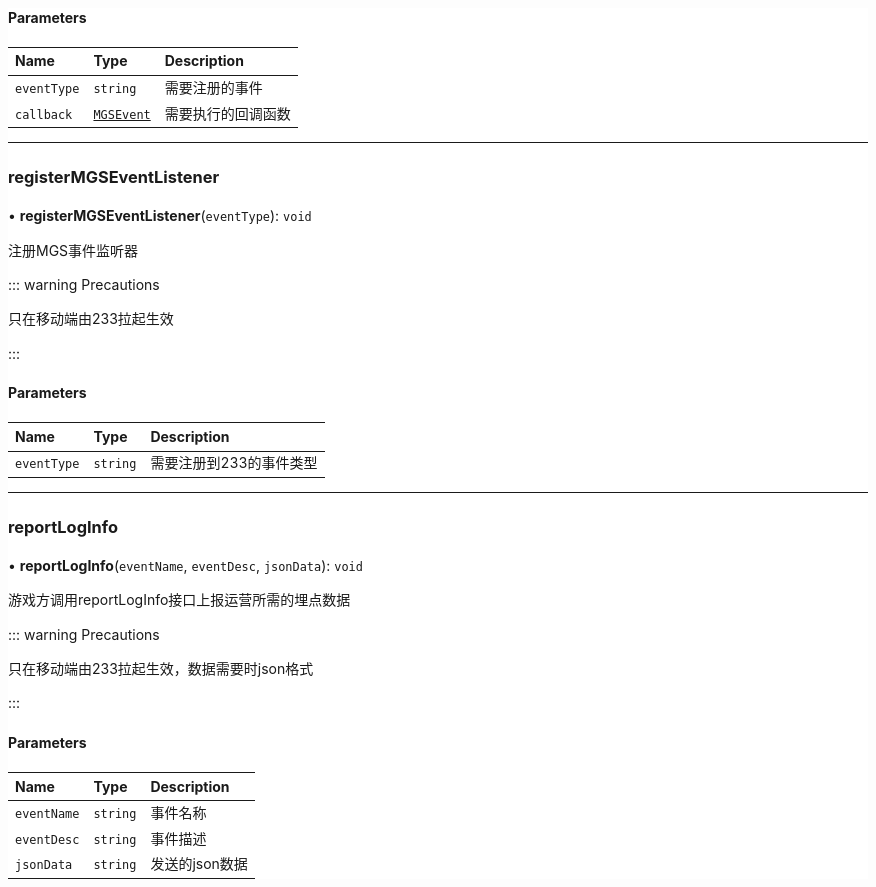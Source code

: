 #### Parameters

| Name | Type | Description |
| :------ | :------ | :------ |
| `eventType` | `string` | 需要注册的事件 |
| `callback` | [`MGSEvent`](../modules/Service.Service.md#mgsevent) | 需要执行的回调函数 |


___

### registerMGSEventListener <Score text="registerMGSEventListener" /> 

• **registerMGSEventListener**(`eventType`): `void` 

注册MGS事件监听器


::: warning Precautions

只在移动端由233拉起生效

:::

#### Parameters

| Name | Type | Description |
| :------ | :------ | :------ |
| `eventType` | `string` | 需要注册到233的事件类型 |


___

### reportLogInfo <Score text="reportLogInfo" /> 

• **reportLogInfo**(`eventName`, `eventDesc`, `jsonData`): `void` 

游戏方调用reportLogInfo接口上报运营所需的埋点数据


::: warning Precautions

只在移动端由233拉起生效，数据需要时json格式

:::

#### Parameters

| Name | Type | Description |
| :------ | :------ | :------ |
| `eventName` | `string` | 事件名称 |
| `eventDesc` | `string` | 事件描述 |
| `jsonData` | `string` | 发送的json数据 |

